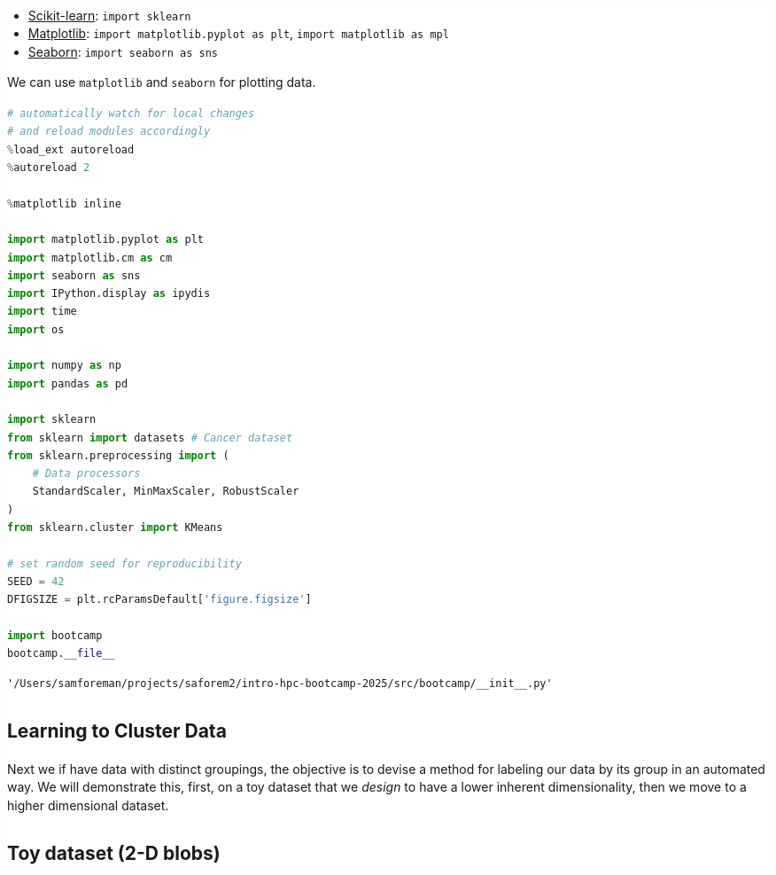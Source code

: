 - [Scikit-learn](https://scikit-learn.org/stable/): `import sklearn`
- [Matplotlib](https://matplotlib.org/):
  `import matplotlib.pyplot as plt`, `import matplotlib as mpl`
- [Seaborn](https://seaborn.pydata.org/): `import seaborn as sns`

We can use `matplotlib` and `seaborn` for plotting data.

``` python
# automatically watch for local changes 
# and reload modules accordingly
%load_ext autoreload
%autoreload 2

%matplotlib inline

import matplotlib.pyplot as plt
import matplotlib.cm as cm
import seaborn as sns
import IPython.display as ipydis
import time
import os

import numpy as np
import pandas as pd

import sklearn
from sklearn import datasets # Cancer dataset
from sklearn.preprocessing import (
    # Data processors
    StandardScaler, MinMaxScaler, RobustScaler
)
from sklearn.cluster import KMeans

# set random seed for reproducibility
SEED = 42
DFIGSIZE = plt.rcParamsDefault['figure.figsize']

import bootcamp
bootcamp.__file__
```

    '/Users/samforeman/projects/saforem2/intro-hpc-bootcamp-2025/src/bootcamp/__init__.py'

## Learning to Cluster Data

Next we if have data with distinct groupings, the objective is to devise
a method for labeling our data by its group in an automated way. We will
demonstrate this, first, on a toy dataset that we *design* to have a
lower inherent dimensionality, then we move to a higher dimensional
dataset.

## Toy dataset (2-D blobs)
